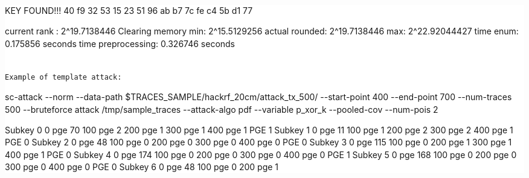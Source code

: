 KEY FOUND!!!
40 f9 32 53 15 23 51 96 ab b7 7c fe c4 5b d1 77 

current rank : 2^19.7138446
Clearing memory
min: 2^15.5129256
actual rounded: 2^19.7138446
max: 2^22.92044427
time enum: 0.175856 seconds
time preprocessing: 0.326746 seconds
```

Example of template attack:
```
sc-attack --norm --data-path $TRACES_SAMPLE/hackrf_20cm/attack_tx_500/ --start-point 400 --end-point 700 --num-traces 500 --bruteforce attack /tmp/sample_traces --attack-algo pdf --variable p_xor_k --pooled-cov --num-pois 2
```
```
Subkey  0
0 pge  70
100 pge  2
200 pge  1
300 pge  1
400 pge  1
PGE  1
Subkey  1
0 pge  11
100 pge  1
200 pge  2
300 pge  2
400 pge  1
PGE  0
Subkey  2
0 pge  48
100 pge  0
200 pge  0
300 pge  0
400 pge  0
PGE  0
Subkey  3
0 pge  115
100 pge  0
200 pge  1
300 pge  1
400 pge  1
PGE  0
Subkey  4
0 pge  174
100 pge  0
200 pge  0
300 pge  0
400 pge  0
PGE  1
Subkey  5
0 pge  168
100 pge  0
200 pge  0
300 pge  0
400 pge  0
PGE  0
Subkey  6
0 pge  48
100 pge  0
200 pge  1